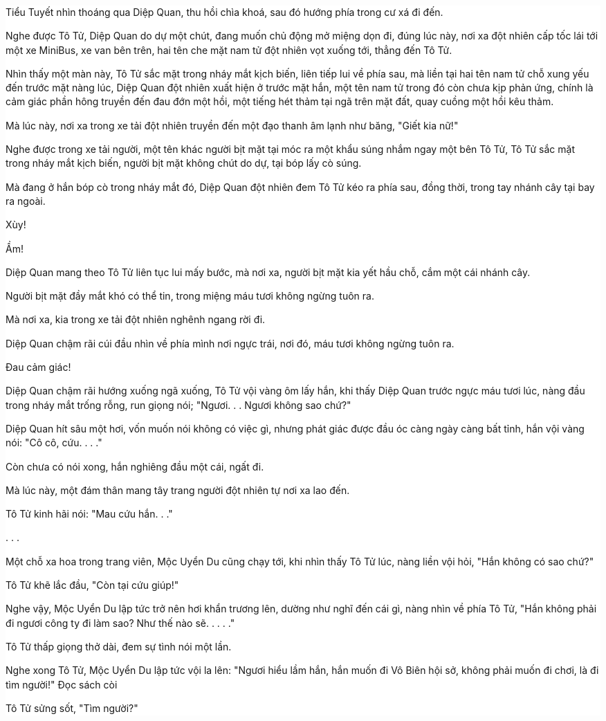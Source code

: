 Tiểu Tuyết nhìn thoáng qua Diệp Quan, thu hồi chìa khoá, sau đó hướng phía trong cư xá đi đến.

Nghe được Tô Tử, Diệp Quan do dự một chút, đang muốn chủ động mở miệng dọn đi, đúng lúc này, nơi xa đột nhiên cấp tốc lái tới một xe MiniBus, xe van bên trên, hai tên che mặt nam tử đột nhiên vọt xuống tới, thẳng đến Tô Tử.

Nhìn thấy một màn này, Tô Tử sắc mặt trong nháy mắt kịch biến, liên tiếp lui về phía sau, mà liền tại hai tên nam tử chỗ xung yếu đến trước mặt nàng lúc, Diệp Quan đột nhiên xuất hiện ở trước mặt hắn, một tên nam tử trong đó còn chưa kịp phản ứng, chính là cảm giác phần hông truyền đến đau đớn một hồi, một tiếng hét thảm tại ngã trên mặt đất, quay cuồng một hồi kêu thảm.

Mà lúc này, nơi xa trong xe tải đột nhiên truyền đến một đạo thanh âm lạnh như băng, "Giết kia nữ!"

Nghe được trong xe tải người, một tên khác người bịt mặt tại móc ra một khẩu súng nhắm ngay một bên Tô Tử, Tô Tử sắc mặt trong nháy mắt kịch biến, người bịt mặt không chút do dự, tại bóp lấy cò súng.

Mà đang ở hắn bóp cò trong nháy mắt đó, Diệp Quan đột nhiên đem Tô Tử kéo ra phía sau, đồng thời, trong tay nhánh cây tại bay ra ngoài.

Xùy!

Ầm!

Diệp Quan mang theo Tô Tử liên tục lui mấy bước, mà nơi xa, người bịt mặt kia yết hầu chỗ, cắm một cái nhánh cây.

Người bịt mặt đầy mắt khó có thể tin, trong miệng máu tươi không ngừng tuôn ra.

Mà nơi xa, kia trong xe tải đột nhiên nghênh ngang rời đi.

Diệp Quan chậm rãi cúi đầu nhìn về phía mình nơi ngực trái, nơi đó, máu tươi không ngừng tuôn ra.

Đau cảm giác!

Diệp Quan chậm rãi hướng xuống ngã xuống, Tô Tử vội vàng ôm lấy hắn, khi thấy Diệp Quan trước ngực máu tươi lúc, nàng đầu trong nháy mắt trống rỗng, run giọng nói; "Ngươi. . . Ngươi không sao chứ?"

Diệp Quan hít sâu một hơi, vốn muốn nói không có việc gì, nhưng phát giác được đầu óc càng ngày càng bất tỉnh, hắn vội vàng nói: "Cô cô, cứu. . . ."

Còn chưa có nói xong, hắn nghiêng đầu một cái, ngất đi.

Mà lúc này, một đám thân mang tây trang người đột nhiên tự nơi xa lao đến.

Tô Tử kinh hãi nói: "Mau cứu hắn. . ."

. . .

Một chỗ xa hoa trong trang viên, Mộc Uyển Du cũng chạy tới, khi nhìn thấy Tô Tử lúc, nàng liền vội hỏi, "Hắn không có sao chứ?"

Tô Tử khẽ lắc đầu, "Còn tại cứu giúp!"

Nghe vậy, Mộc Uyển Du lập tức trở nên hơi khẩn trương lên, dường như nghĩ đến cái gì, nàng nhìn về phía Tô Tử, "Hắn không phải đi ngươi công ty đi làm sao? Như thế nào sẽ. . . . ."

Tô Tử thấp giọng thở dài, đem sự tình nói một lần.

Nghe xong Tô Tử, Mộc Uyển Du lập tức vội la lên: "Ngươi hiểu lầm hắn, hắn muốn đi Vô Biên hội sở, không phải muốn đi chơi, là đi tìm người!" Đọc sách còi

Tô Tử sửng sốt, "Tìm người?"
